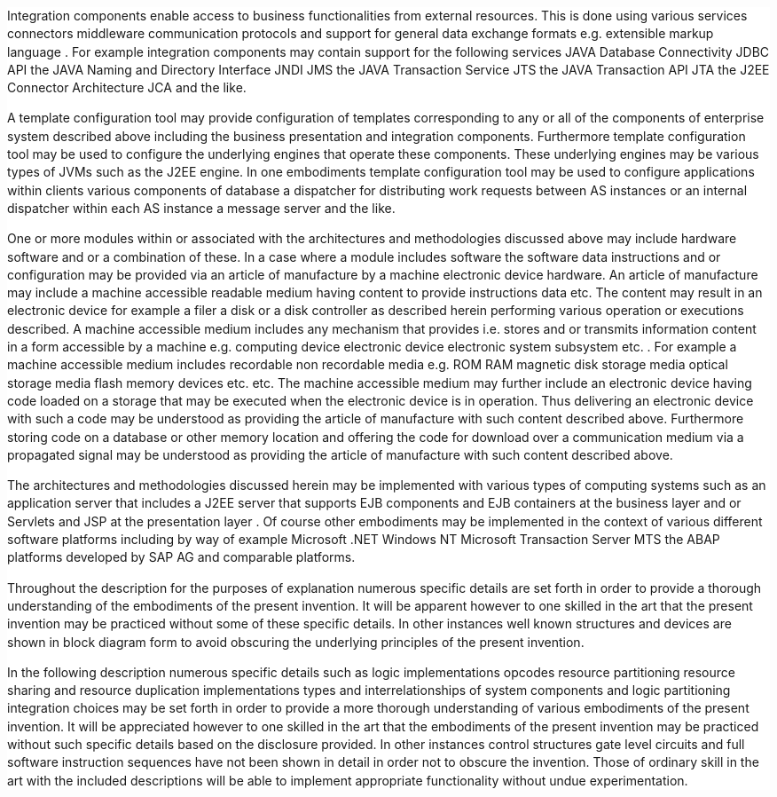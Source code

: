 Integration components enable access to business functionalities from external resources. This is done using various services connectors middleware communication protocols and support for general data exchange formats e.g. extensible markup language . For example integration components may contain support for the following services JAVA Database Connectivity JDBC API the JAVA Naming and Directory Interface JNDI JMS the JAVA Transaction Service JTS the JAVA Transaction API JTA the J2EE Connector Architecture JCA and the like.

A template configuration tool may provide configuration of templates corresponding to any or all of the components of enterprise system described above including the business presentation and integration components. Furthermore template configuration tool may be used to configure the underlying engines that operate these components. These underlying engines may be various types of JVMs such as the J2EE engine. In one embodiments template configuration tool may be used to configure applications within clients various components of database a dispatcher for distributing work requests between AS instances or an internal dispatcher within each AS instance a message server and the like.

One or more modules within or associated with the architectures and methodologies discussed above may include hardware software and or a combination of these. In a case where a module includes software the software data instructions and or configuration may be provided via an article of manufacture by a machine electronic device hardware. An article of manufacture may include a machine accessible readable medium having content to provide instructions data etc. The content may result in an electronic device for example a filer a disk or a disk controller as described herein performing various operation or executions described. A machine accessible medium includes any mechanism that provides i.e. stores and or transmits information content in a form accessible by a machine e.g. computing device electronic device electronic system subsystem etc. . For example a machine accessible medium includes recordable non recordable media e.g. ROM RAM magnetic disk storage media optical storage media flash memory devices etc. etc. The machine accessible medium may further include an electronic device having code loaded on a storage that may be executed when the electronic device is in operation. Thus delivering an electronic device with such a code may be understood as providing the article of manufacture with such content described above. Furthermore storing code on a database or other memory location and offering the code for download over a communication medium via a propagated signal may be understood as providing the article of manufacture with such content described above.

The architectures and methodologies discussed herein may be implemented with various types of computing systems such as an application server that includes a J2EE server that supports EJB components and EJB containers at the business layer and or Servlets and JSP at the presentation layer . Of course other embodiments may be implemented in the context of various different software platforms including by way of example Microsoft .NET Windows NT Microsoft Transaction Server MTS the ABAP platforms developed by SAP AG and comparable platforms.

Throughout the description for the purposes of explanation numerous specific details are set forth in order to provide a thorough understanding of the embodiments of the present invention. It will be apparent however to one skilled in the art that the present invention may be practiced without some of these specific details. In other instances well known structures and devices are shown in block diagram form to avoid obscuring the underlying principles of the present invention.

In the following description numerous specific details such as logic implementations opcodes resource partitioning resource sharing and resource duplication implementations types and interrelationships of system components and logic partitioning integration choices may be set forth in order to provide a more thorough understanding of various embodiments of the present invention. It will be appreciated however to one skilled in the art that the embodiments of the present invention may be practiced without such specific details based on the disclosure provided. In other instances control structures gate level circuits and full software instruction sequences have not been shown in detail in order not to obscure the invention. Those of ordinary skill in the art with the included descriptions will be able to implement appropriate functionality without undue experimentation.

